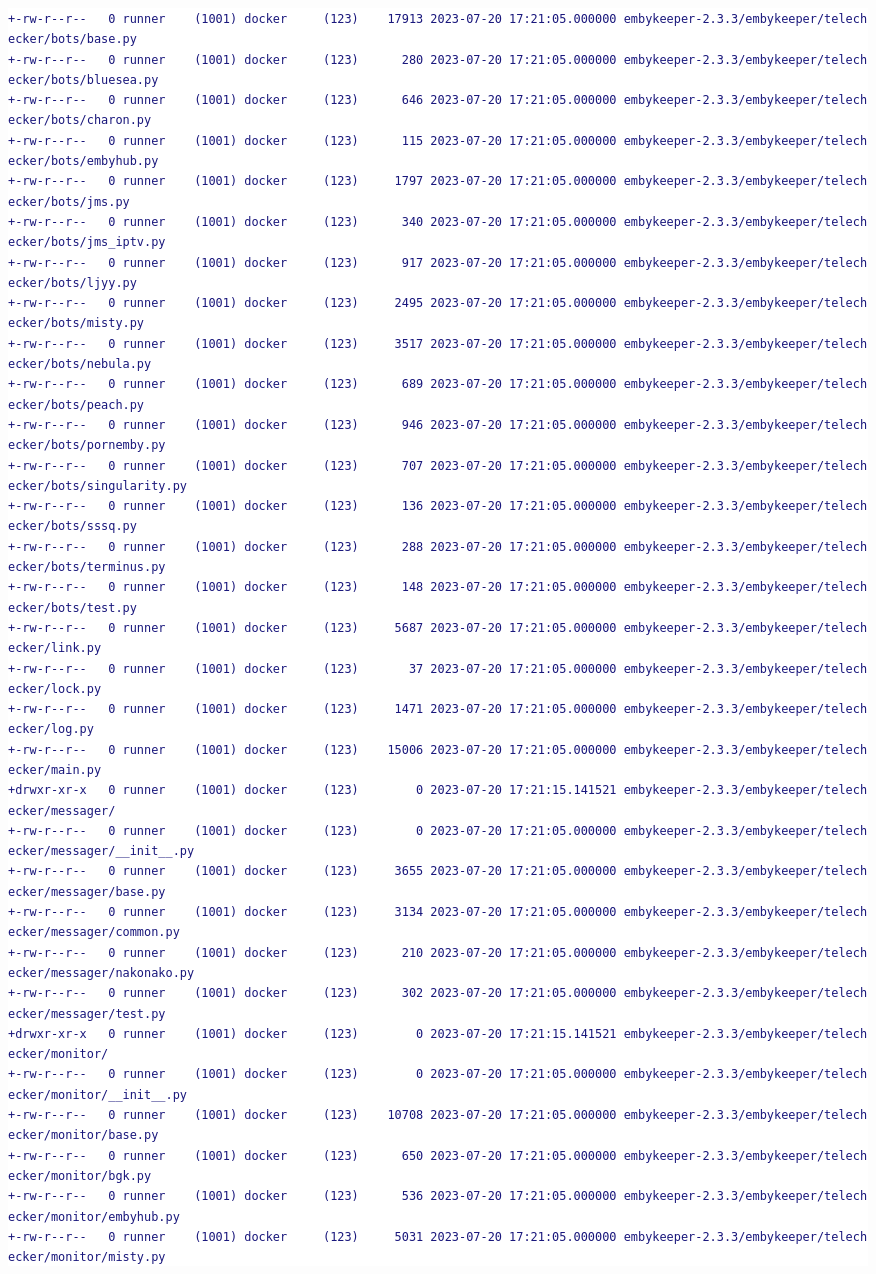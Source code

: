 ```diff
+-rw-r--r--   0 runner    (1001) docker     (123)    17913 2023-07-20 17:21:05.000000 embykeeper-2.3.3/embykeeper/telechecker/bots/base.py
+-rw-r--r--   0 runner    (1001) docker     (123)      280 2023-07-20 17:21:05.000000 embykeeper-2.3.3/embykeeper/telechecker/bots/bluesea.py
+-rw-r--r--   0 runner    (1001) docker     (123)      646 2023-07-20 17:21:05.000000 embykeeper-2.3.3/embykeeper/telechecker/bots/charon.py
+-rw-r--r--   0 runner    (1001) docker     (123)      115 2023-07-20 17:21:05.000000 embykeeper-2.3.3/embykeeper/telechecker/bots/embyhub.py
+-rw-r--r--   0 runner    (1001) docker     (123)     1797 2023-07-20 17:21:05.000000 embykeeper-2.3.3/embykeeper/telechecker/bots/jms.py
+-rw-r--r--   0 runner    (1001) docker     (123)      340 2023-07-20 17:21:05.000000 embykeeper-2.3.3/embykeeper/telechecker/bots/jms_iptv.py
+-rw-r--r--   0 runner    (1001) docker     (123)      917 2023-07-20 17:21:05.000000 embykeeper-2.3.3/embykeeper/telechecker/bots/ljyy.py
+-rw-r--r--   0 runner    (1001) docker     (123)     2495 2023-07-20 17:21:05.000000 embykeeper-2.3.3/embykeeper/telechecker/bots/misty.py
+-rw-r--r--   0 runner    (1001) docker     (123)     3517 2023-07-20 17:21:05.000000 embykeeper-2.3.3/embykeeper/telechecker/bots/nebula.py
+-rw-r--r--   0 runner    (1001) docker     (123)      689 2023-07-20 17:21:05.000000 embykeeper-2.3.3/embykeeper/telechecker/bots/peach.py
+-rw-r--r--   0 runner    (1001) docker     (123)      946 2023-07-20 17:21:05.000000 embykeeper-2.3.3/embykeeper/telechecker/bots/pornemby.py
+-rw-r--r--   0 runner    (1001) docker     (123)      707 2023-07-20 17:21:05.000000 embykeeper-2.3.3/embykeeper/telechecker/bots/singularity.py
+-rw-r--r--   0 runner    (1001) docker     (123)      136 2023-07-20 17:21:05.000000 embykeeper-2.3.3/embykeeper/telechecker/bots/sssq.py
+-rw-r--r--   0 runner    (1001) docker     (123)      288 2023-07-20 17:21:05.000000 embykeeper-2.3.3/embykeeper/telechecker/bots/terminus.py
+-rw-r--r--   0 runner    (1001) docker     (123)      148 2023-07-20 17:21:05.000000 embykeeper-2.3.3/embykeeper/telechecker/bots/test.py
+-rw-r--r--   0 runner    (1001) docker     (123)     5687 2023-07-20 17:21:05.000000 embykeeper-2.3.3/embykeeper/telechecker/link.py
+-rw-r--r--   0 runner    (1001) docker     (123)       37 2023-07-20 17:21:05.000000 embykeeper-2.3.3/embykeeper/telechecker/lock.py
+-rw-r--r--   0 runner    (1001) docker     (123)     1471 2023-07-20 17:21:05.000000 embykeeper-2.3.3/embykeeper/telechecker/log.py
+-rw-r--r--   0 runner    (1001) docker     (123)    15006 2023-07-20 17:21:05.000000 embykeeper-2.3.3/embykeeper/telechecker/main.py
+drwxr-xr-x   0 runner    (1001) docker     (123)        0 2023-07-20 17:21:15.141521 embykeeper-2.3.3/embykeeper/telechecker/messager/
+-rw-r--r--   0 runner    (1001) docker     (123)        0 2023-07-20 17:21:05.000000 embykeeper-2.3.3/embykeeper/telechecker/messager/__init__.py
+-rw-r--r--   0 runner    (1001) docker     (123)     3655 2023-07-20 17:21:05.000000 embykeeper-2.3.3/embykeeper/telechecker/messager/base.py
+-rw-r--r--   0 runner    (1001) docker     (123)     3134 2023-07-20 17:21:05.000000 embykeeper-2.3.3/embykeeper/telechecker/messager/common.py
+-rw-r--r--   0 runner    (1001) docker     (123)      210 2023-07-20 17:21:05.000000 embykeeper-2.3.3/embykeeper/telechecker/messager/nakonako.py
+-rw-r--r--   0 runner    (1001) docker     (123)      302 2023-07-20 17:21:05.000000 embykeeper-2.3.3/embykeeper/telechecker/messager/test.py
+drwxr-xr-x   0 runner    (1001) docker     (123)        0 2023-07-20 17:21:15.141521 embykeeper-2.3.3/embykeeper/telechecker/monitor/
+-rw-r--r--   0 runner    (1001) docker     (123)        0 2023-07-20 17:21:05.000000 embykeeper-2.3.3/embykeeper/telechecker/monitor/__init__.py
+-rw-r--r--   0 runner    (1001) docker     (123)    10708 2023-07-20 17:21:05.000000 embykeeper-2.3.3/embykeeper/telechecker/monitor/base.py
+-rw-r--r--   0 runner    (1001) docker     (123)      650 2023-07-20 17:21:05.000000 embykeeper-2.3.3/embykeeper/telechecker/monitor/bgk.py
+-rw-r--r--   0 runner    (1001) docker     (123)      536 2023-07-20 17:21:05.000000 embykeeper-2.3.3/embykeeper/telechecker/monitor/embyhub.py
+-rw-r--r--   0 runner    (1001) docker     (123)     5031 2023-07-20 17:21:05.000000 embykeeper-2.3.3/embykeeper/telechecker/monitor/misty.py
```